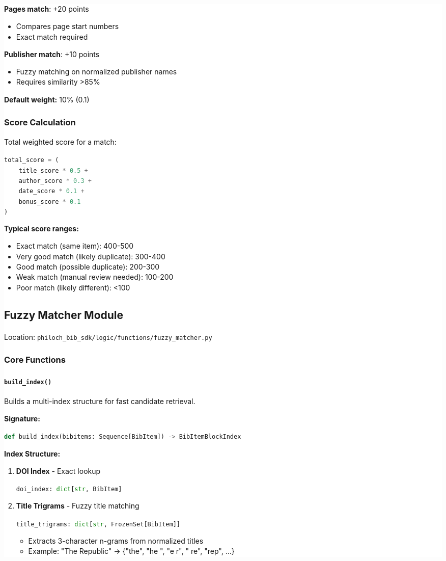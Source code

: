 **Pages match**: +20 points
- Compares page start numbers
- Exact match required

**Publisher match**: +10 points
- Fuzzy matching on normalized publisher names
- Requires similarity >85%

**Default weight:** 10% (0.1)

### Score Calculation

Total weighted score for a match:
```python
total_score = (
    title_score * 0.5 +
    author_score * 0.3 +
    date_score * 0.1 +
    bonus_score * 0.1
)
```

**Typical score ranges:**
- Exact match (same item): 400-500
- Very good match (likely duplicate): 300-400
- Good match (possible duplicate): 200-300
- Weak match (manual review needed): 100-200
- Poor match (likely different): <100

## Fuzzy Matcher Module

Location: `philoch_bib_sdk/logic/functions/fuzzy_matcher.py`

### Core Functions

#### `build_index()`

Builds a multi-index structure for fast candidate retrieval.

**Signature:**
```python
def build_index(bibitems: Sequence[BibItem]) -> BibItemBlockIndex
```

**Index Structure:**

1. **DOI Index** - Exact lookup
   ```python
   doi_index: dict[str, BibItem]
   ```

2. **Title Trigrams** - Fuzzy title matching
   ```python
   title_trigrams: dict[str, FrozenSet[BibItem]]
   ```
   - Extracts 3-character n-grams from normalized titles
   - Example: "The Republic" → {"the", "he ", "e r", " re", "rep", ...}
